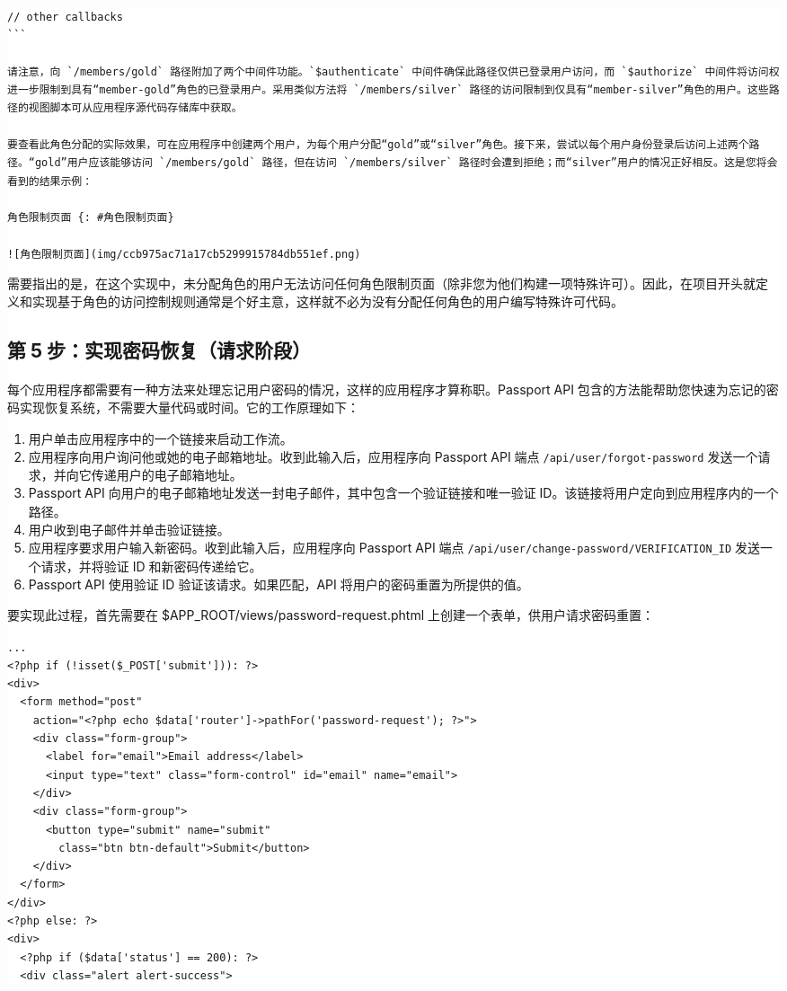     // other callbacks 
    ```

    请注意，向 `/members/gold` 路径附加了两个中间件功能。`$authenticate` 中间件确保此路径仅供已登录用户访问，而 `$authorize` 中间件将访问权进一步限制到具有“member-gold”角色的已登录用户。采用类似方法将 `/members/silver` 路径的访问限制到仅具有“member-silver”角色的用户。这些路径的视图脚本可从应用程序源代码存储库中获取。

    要查看此角色分配的实际效果，可在应用程序中创建两个用户，为每个用户分配“gold”或“silver”角色。接下来，尝试以每个用户身份登录后访问上述两个路径。“gold”用户应该能够访问 `/members/gold` 路径，但在访问 `/members/silver` 路径时会遭到拒绝；而“silver”用户的情况正好相反。这是您将会看到的结果示例：

    角色限制页面 {: #角色限制页面}

    ![角色限制页面](img/ccb975ac71a17cb5299915784db551ef.png)

需要指出的是，在这个实现中，未分配角色的用户无法访问任何角色限制页面（除非您为他们构建一项特殊许可）。因此，在项目开头就定义和实现基于角色的访问控制规则通常是个好主意，这样就不必为没有分配任何角色的用户编写特殊许可代码。

## 第 5 步：实现密码恢复（请求阶段）

每个应用程序都需要有一种方法来处理忘记用户密码的情况，这样的应用程序才算称职。Passport API 包含的方法能帮助您快速为忘记的密码实现恢复系统，不需要大量代码或时间。它的工作原理如下：

1.  用户单击应用程序中的一个链接来启动工作流。
2.  应用程序向用户询问他或她的电子邮箱地址。收到此输入后，应用程序向 Passport API 端点 `/api/user/forgot-password` 发送一个请求，并向它传递用户的电子邮箱地址。
3.  Passport API 向用户的电子邮箱地址发送一封电子邮件，其中包含一个验证链接和唯一验证 ID。该链接将用户定向到应用程序内的一个路径。
4.  用户收到电子邮件并单击验证链接。
5.  应用程序要求用户输入新密码。收到此输入后，应用程序向 Passport API 端点 `/api/user/change-password/VERIFICATION_ID` 发送一个请求，并将验证 ID 和新密码传递给它。
6.  Passport API 使用验证 ID 验证该请求。如果匹配，API 将用户的密码重置为所提供的值。

要实现此过程，首先需要在 $APP_ROOT/views/password-request.phtml 上创建一个表单，供用户请求密码重置：

```
...
<?php if (!isset($_POST['submit'])): ?>
<div>
  <form method="post"
    action="<?php echo $data['router']->pathFor('password-request'); ?>">
    <div class="form-group">
      <label for="email">Email address</label>
      <input type="text" class="form-control" id="email" name="email">
    </div>
    <div class="form-group">
      <button type="submit" name="submit"
        class="btn btn-default">Submit</button>
    </div>
  </form>
</div>
<?php else: ?>
<div>
  <?php if ($data['status'] == 200): ?>
  <div class="alert alert-success">
```